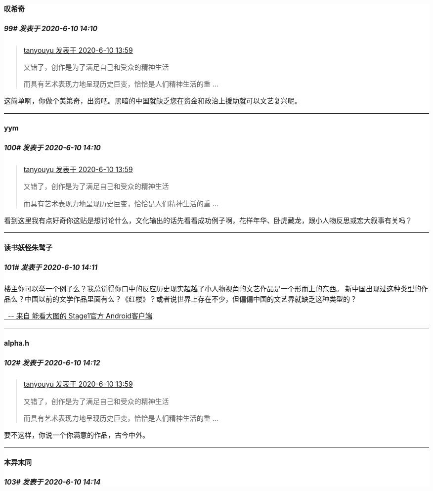 ####  叹希奇  
##### 99#       发表于 2020-6-10 14:10


<blockquote><a href="httphttps://bbs.saraba1st.com/2b/forum.php?mod=redirect&amp;goto=findpost&amp;pid=47748118&amp;ptid=1940770" target="_blank">tanyouyu 发表于 2020-6-10 13:59</a>

又错了，创作是为了满足自己和受众的精神生活


而具有艺术表现力地呈现历史巨变，恰恰是人们精神生活的重 ...</blockquote>
这简单啊，你做个美第奇，出资吧。黑暗的中国就缺乏您在资金和政治上援助就可以文艺复兴呢。


-----

####  yym  
##### 100#       发表于 2020-6-10 14:10


<blockquote><a href="httphttps://bbs.saraba1st.com/2b/forum.php?mod=redirect&amp;goto=findpost&amp;pid=47748118&amp;ptid=1940770" target="_blank">tanyouyu 发表于 2020-6-10 13:59</a>

又错了，创作是为了满足自己和受众的精神生活


而具有艺术表现力地呈现历史巨变，恰恰是人们精神生活的重 ...</blockquote>
看到这里我有点好奇你这贴是想讨论什么，文化输出的话先看看成功例子啊，花样年华、卧虎藏龙，跟小人物反思或宏大叙事有关吗？


-----

####  读书妖怪朱鹭子  
##### 101#       发表于 2020-6-10 14:11


楼主你可以举一个例子么？我总觉得你口中的反应历史现实超越了小人物视角的文艺作品是一个形而上的东西。
新中国出现过这种类型的作品么？中国以前的文学作品里面有么？《红楼》？或者说世界上存在不少，但偏偏中国的文艺界就缺乏这种类型的？

[  -- 来自 能看大图的 Stage1官方 Android客户端](https://www.coolapk.com/apk/140634)


-----

####  alpha.h  
##### 102#       发表于 2020-6-10 14:12


<blockquote><a href="httphttps://bbs.saraba1st.com/2b/forum.php?mod=redirect&amp;goto=findpost&amp;pid=47748118&amp;ptid=1940770" target="_blank">tanyouyu 发表于 2020-6-10 13:59</a>

又错了，创作是为了满足自己和受众的精神生活


而具有艺术表现力地呈现历史巨变，恰恰是人们精神生活的重 ...</blockquote>
要不这样，你说一个你满意的作品，古今中外。


-----

####  本异末同  
##### 103#       发表于 2020-6-10 14:14

